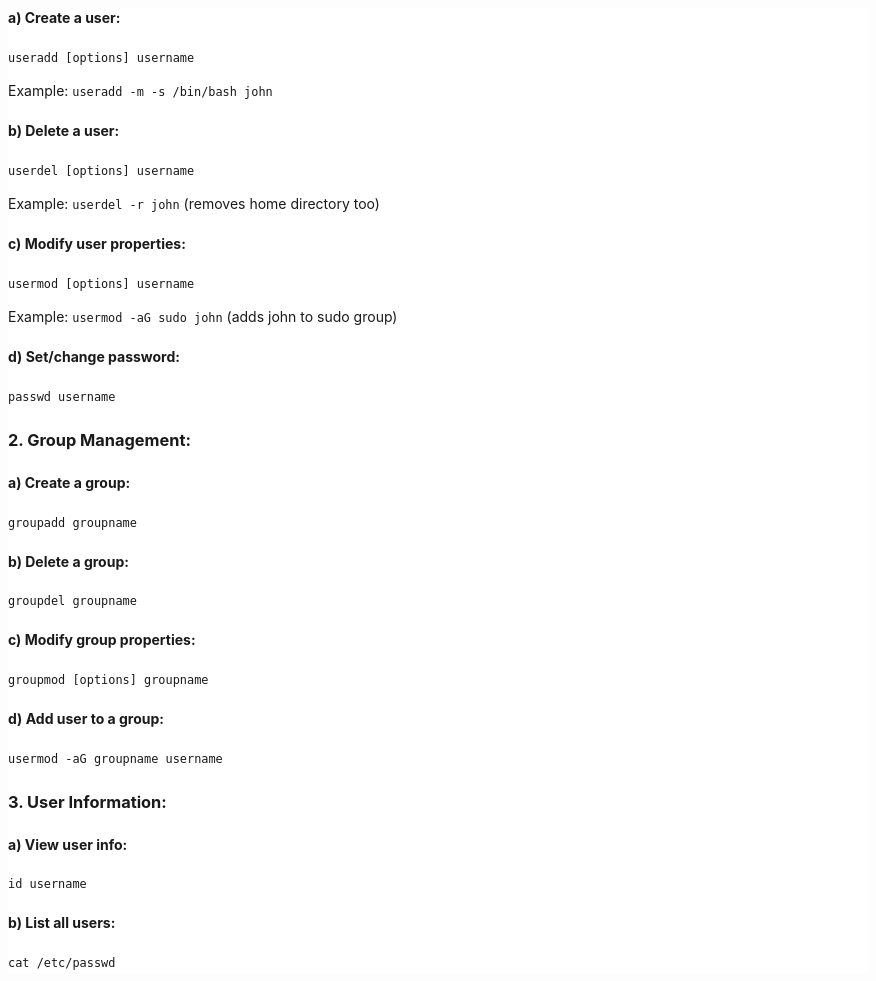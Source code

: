 #### a) Create a user:
```
useradd [options] username
```
Example: `useradd -m -s /bin/bash john`

#### b) Delete a user:
```
userdel [options] username
```
Example: `userdel -r john` (removes home directory too)

#### c) Modify user properties:
```
usermod [options] username
```
Example: `usermod -aG sudo john` (adds john to sudo group)

#### d) Set/change password:
```
passwd username
```

### 2. Group Management:

#### a) Create a group:
```
groupadd groupname
```

#### b) Delete a group:
```
groupdel groupname
```

#### c) Modify group properties:
```
groupmod [options] groupname
```

#### d) Add user to a group:
```
usermod -aG groupname username
```

### 3. User Information:

#### a) View user info:
```
id username
```

#### b) List all users:
```
cat /etc/passwd
```
